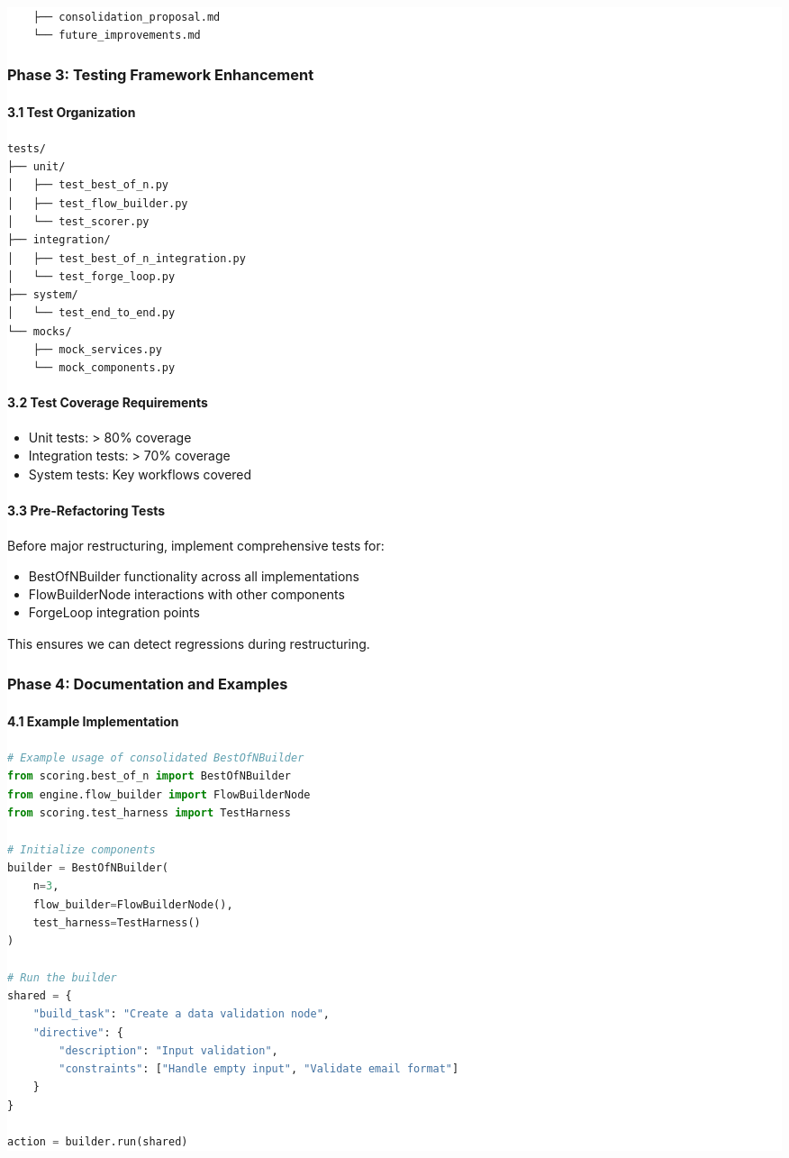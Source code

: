 ```
    ├── consolidation_proposal.md
    └── future_improvements.md
```

### Phase 3: Testing Framework Enhancement

#### 3.1 Test Organization
```
tests/
├── unit/
│   ├── test_best_of_n.py
│   ├── test_flow_builder.py
│   └── test_scorer.py
├── integration/
│   ├── test_best_of_n_integration.py
│   └── test_forge_loop.py
├── system/
│   └── test_end_to_end.py
└── mocks/
    ├── mock_services.py
    └── mock_components.py
```

#### 3.2 Test Coverage Requirements
- Unit tests: > 80% coverage
- Integration tests: > 70% coverage
- System tests: Key workflows covered

#### 3.3 Pre-Refactoring Tests
Before major restructuring, implement comprehensive tests for:
- BestOfNBuilder functionality across all implementations
- FlowBuilderNode interactions with other components
- ForgeLoop integration points

This ensures we can detect regressions during restructuring.

### Phase 4: Documentation and Examples

#### 4.1 Example Implementation
```python
# Example usage of consolidated BestOfNBuilder
from scoring.best_of_n import BestOfNBuilder
from engine.flow_builder import FlowBuilderNode
from scoring.test_harness import TestHarness

# Initialize components
builder = BestOfNBuilder(
    n=3,
    flow_builder=FlowBuilderNode(),
    test_harness=TestHarness()
)

# Run the builder
shared = {
    "build_task": "Create a data validation node",
    "directive": {
        "description": "Input validation",
        "constraints": ["Handle empty input", "Validate email format"]
    }
}

action = builder.run(shared)
```
